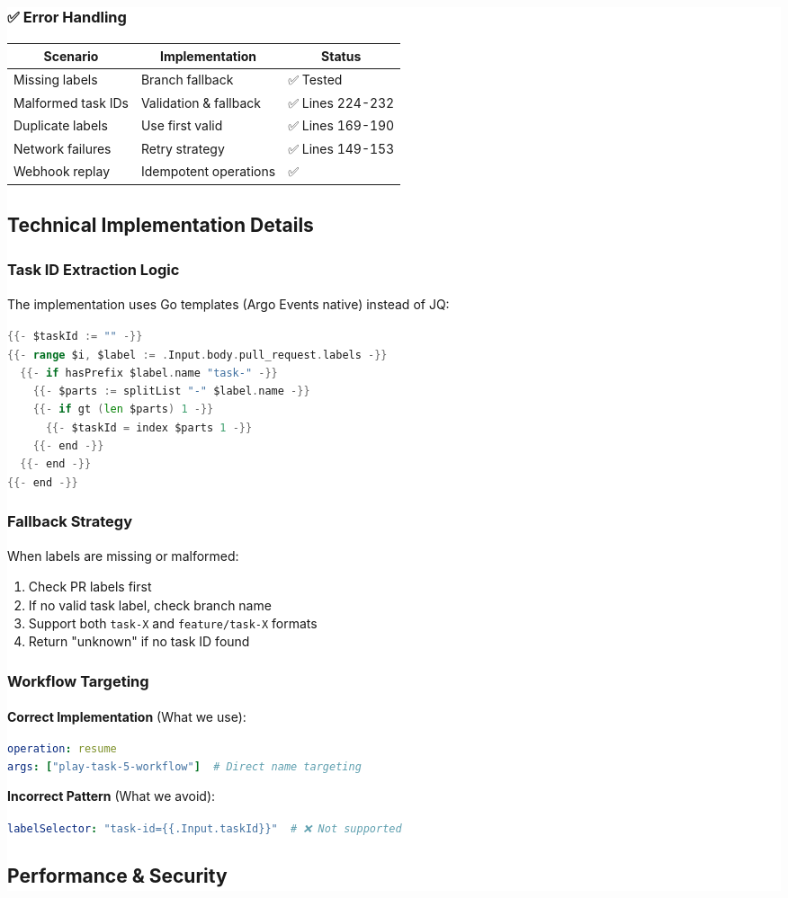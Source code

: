 ### ✅ Error Handling

| Scenario | Implementation | Status |
|----------|---------------|--------|
| Missing labels | Branch fallback | ✅ Tested |
| Malformed task IDs | Validation & fallback | ✅ Lines 224-232 |
| Duplicate labels | Use first valid | ✅ Lines 169-190 |
| Network failures | Retry strategy | ✅ Lines 149-153 |
| Webhook replay | Idempotent operations | ✅ |

## Technical Implementation Details

### Task ID Extraction Logic

The implementation uses Go templates (Argo Events native) instead of JQ:

```go
{{- $taskId := "" -}}
{{- range $i, $label := .Input.body.pull_request.labels -}}
  {{- if hasPrefix $label.name "task-" -}}
    {{- $parts := splitList "-" $label.name -}}
    {{- if gt (len $parts) 1 -}}
      {{- $taskId = index $parts 1 -}}
    {{- end -}}
  {{- end -}}
{{- end -}}
```

### Fallback Strategy

When labels are missing or malformed:
1. Check PR labels first
2. If no valid task label, check branch name
3. Support both `task-X` and `feature/task-X` formats
4. Return "unknown" if no task ID found

### Workflow Targeting

**Correct Implementation** (What we use):
```yaml
operation: resume
args: ["play-task-5-workflow"]  # Direct name targeting
```

**Incorrect Pattern** (What we avoid):
```yaml
labelSelector: "task-id={{.Input.taskId}}"  # ❌ Not supported
```

## Performance & Security
